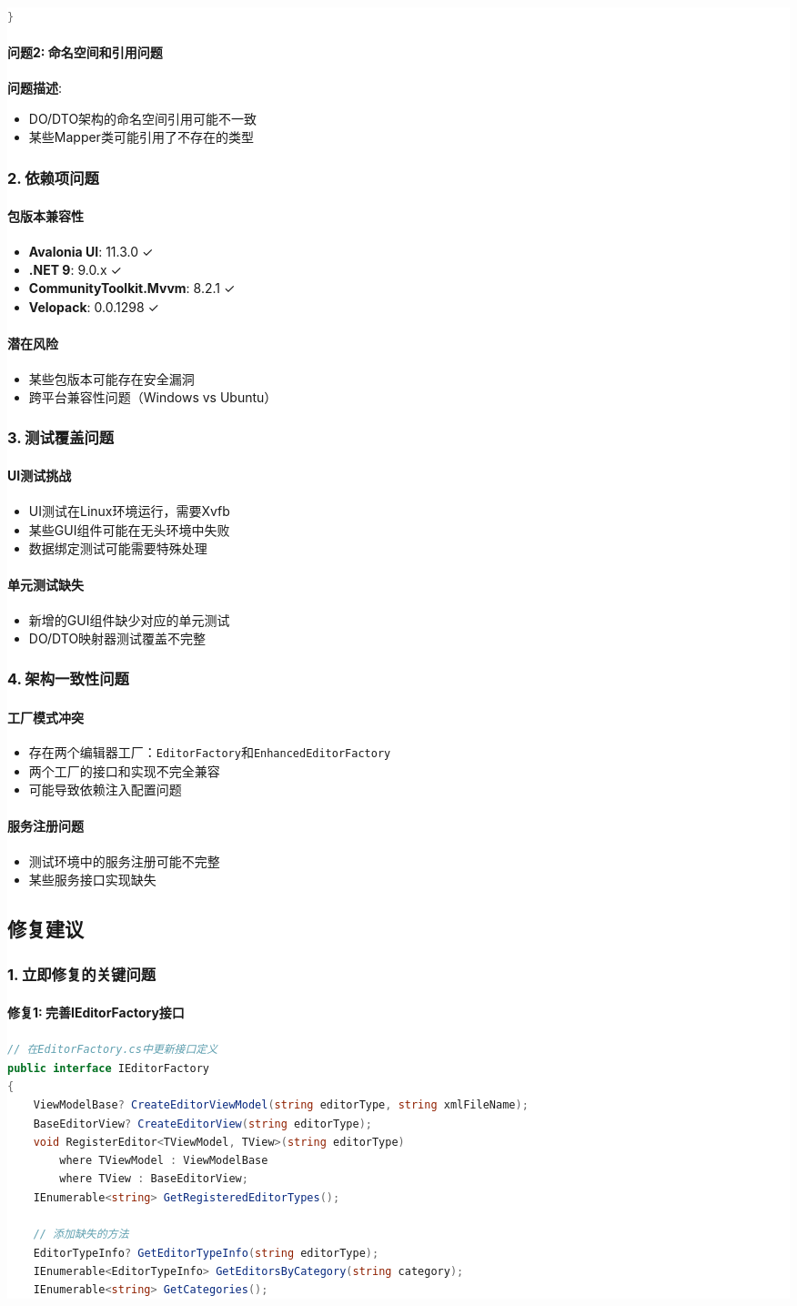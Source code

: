 ```csharp
}
```

#### 问题2: 命名空间和引用问题
**问题描述**:
- DO/DTO架构的命名空间引用可能不一致
- 某些Mapper类可能引用了不存在的类型

### 2. 依赖项问题

#### 包版本兼容性
- **Avalonia UI**: 11.3.0 ✓
- **.NET 9**: 9.0.x ✓
- **CommunityToolkit.Mvvm**: 8.2.1 ✓
- **Velopack**: 0.0.1298 ✓

#### 潜在风险
- 某些包版本可能存在安全漏洞
- 跨平台兼容性问题（Windows vs Ubuntu）

### 3. 测试覆盖问题

#### UI测试挑战
- UI测试在Linux环境运行，需要Xvfb
- 某些GUI组件可能在无头环境中失败
- 数据绑定测试可能需要特殊处理

#### 单元测试缺失
- 新增的GUI组件缺少对应的单元测试
- DO/DTO映射器测试覆盖不完整

### 4. 架构一致性问题

#### 工厂模式冲突
- 存在两个编辑器工厂：`EditorFactory`和`EnhancedEditorFactory`
- 两个工厂的接口和实现不完全兼容
- 可能导致依赖注入配置问题

#### 服务注册问题
- 测试环境中的服务注册可能不完整
- 某些服务接口实现缺失

## 修复建议

### 1. 立即修复的关键问题

#### 修复1: 完善IEditorFactory接口
```csharp
// 在EditorFactory.cs中更新接口定义
public interface IEditorFactory
{
    ViewModelBase? CreateEditorViewModel(string editorType, string xmlFileName);
    BaseEditorView? CreateEditorView(string editorType);
    void RegisterEditor<TViewModel, TView>(string editorType)
        where TViewModel : ViewModelBase
        where TView : BaseEditorView;
    IEnumerable<string> GetRegisteredEditorTypes();
    
    // 添加缺失的方法
    EditorTypeInfo? GetEditorTypeInfo(string editorType);
    IEnumerable<EditorTypeInfo> GetEditorsByCategory(string category);
    IEnumerable<string> GetCategories();
```